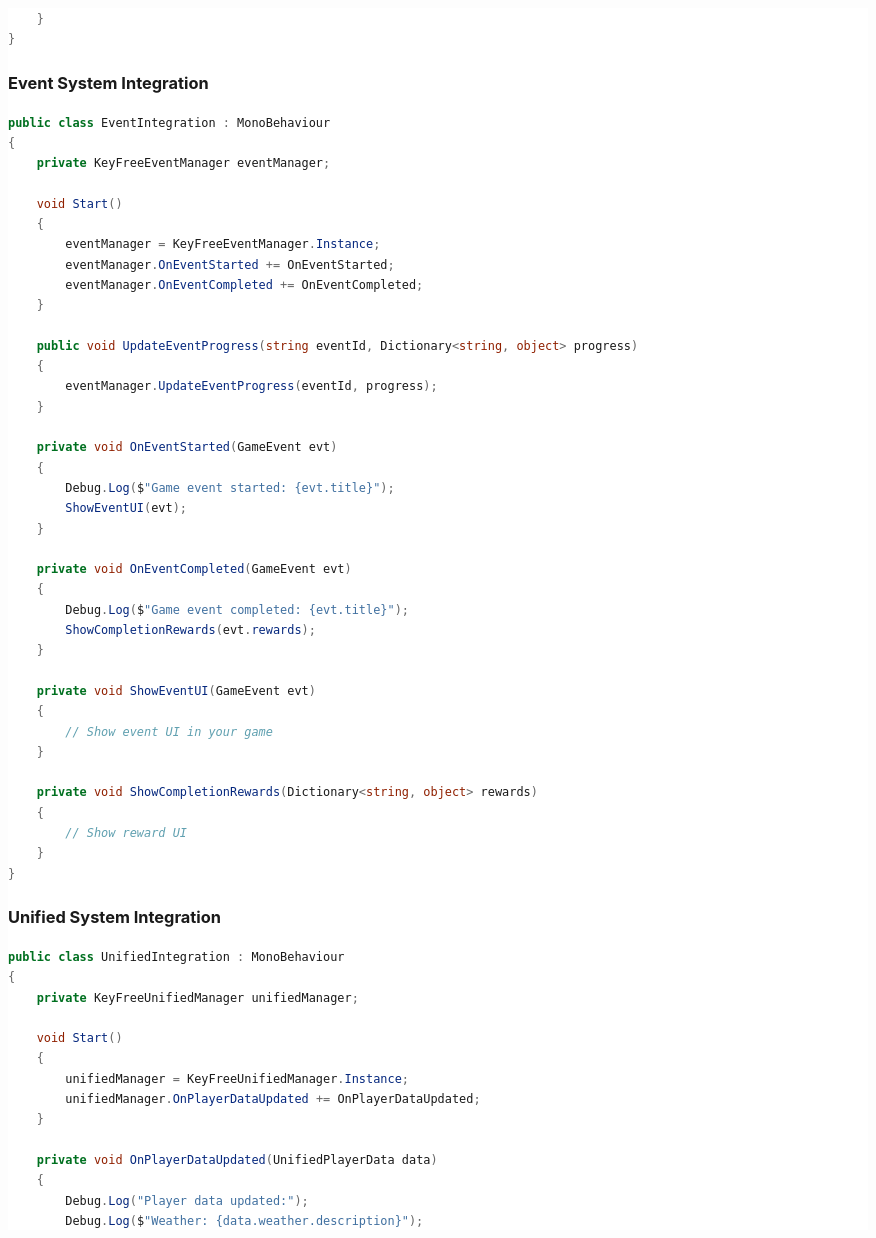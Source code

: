 ```csharp
    }
}
```

### **Event System Integration**

```csharp
public class EventIntegration : MonoBehaviour
{
    private KeyFreeEventManager eventManager;
    
    void Start()
    {
        eventManager = KeyFreeEventManager.Instance;
        eventManager.OnEventStarted += OnEventStarted;
        eventManager.OnEventCompleted += OnEventCompleted;
    }
    
    public void UpdateEventProgress(string eventId, Dictionary<string, object> progress)
    {
        eventManager.UpdateEventProgress(eventId, progress);
    }
    
    private void OnEventStarted(GameEvent evt)
    {
        Debug.Log($"Game event started: {evt.title}");
        ShowEventUI(evt);
    }
    
    private void OnEventCompleted(GameEvent evt)
    {
        Debug.Log($"Game event completed: {evt.title}");
        ShowCompletionRewards(evt.rewards);
    }
    
    private void ShowEventUI(GameEvent evt)
    {
        // Show event UI in your game
    }
    
    private void ShowCompletionRewards(Dictionary<string, object> rewards)
    {
        // Show reward UI
    }
}
```

### **Unified System Integration**

```csharp
public class UnifiedIntegration : MonoBehaviour
{
    private KeyFreeUnifiedManager unifiedManager;
    
    void Start()
    {
        unifiedManager = KeyFreeUnifiedManager.Instance;
        unifiedManager.OnPlayerDataUpdated += OnPlayerDataUpdated;
    }
    
    private void OnPlayerDataUpdated(UnifiedPlayerData data)
    {
        Debug.Log("Player data updated:");
        Debug.Log($"Weather: {data.weather.description}");
```